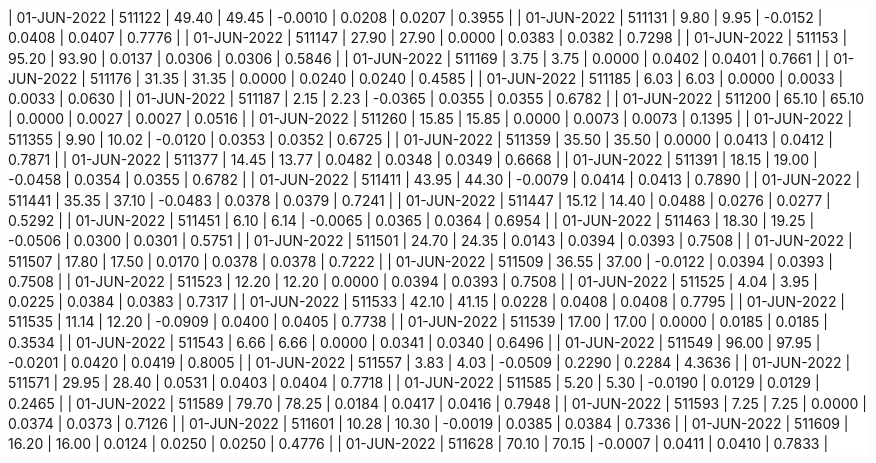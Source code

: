 | 01-JUN-2022 | 511122 | 49.40 | 49.45 | -0.0010 | 0.0208 | 0.0207 | 0.3955 |
| 01-JUN-2022 | 511131 | 9.80 | 9.95 | -0.0152 | 0.0408 | 0.0407 | 0.7776 |
| 01-JUN-2022 | 511147 | 27.90 | 27.90 | 0.0000 | 0.0383 | 0.0382 | 0.7298 |
| 01-JUN-2022 | 511153 | 95.20 | 93.90 | 0.0137 | 0.0306 | 0.0306 | 0.5846 |
| 01-JUN-2022 | 511169 | 3.75 | 3.75 | 0.0000 | 0.0402 | 0.0401 | 0.7661 |
| 01-JUN-2022 | 511176 | 31.35 | 31.35 | 0.0000 | 0.0240 | 0.0240 | 0.4585 |
| 01-JUN-2022 | 511185 | 6.03 | 6.03 | 0.0000 | 0.0033 | 0.0033 | 0.0630 |
| 01-JUN-2022 | 511187 | 2.15 | 2.23 | -0.0365 | 0.0355 | 0.0355 | 0.6782 |
| 01-JUN-2022 | 511200 | 65.10 | 65.10 | 0.0000 | 0.0027 | 0.0027 | 0.0516 |
| 01-JUN-2022 | 511260 | 15.85 | 15.85 | 0.0000 | 0.0073 | 0.0073 | 0.1395 |
| 01-JUN-2022 | 511355 | 9.90 | 10.02 | -0.0120 | 0.0353 | 0.0352 | 0.6725 |
| 01-JUN-2022 | 511359 | 35.50 | 35.50 | 0.0000 | 0.0413 | 0.0412 | 0.7871 |
| 01-JUN-2022 | 511377 | 14.45 | 13.77 | 0.0482 | 0.0348 | 0.0349 | 0.6668 |
| 01-JUN-2022 | 511391 | 18.15 | 19.00 | -0.0458 | 0.0354 | 0.0355 | 0.6782 |
| 01-JUN-2022 | 511411 | 43.95 | 44.30 | -0.0079 | 0.0414 | 0.0413 | 0.7890 |
| 01-JUN-2022 | 511441 | 35.35 | 37.10 | -0.0483 | 0.0378 | 0.0379 | 0.7241 |
| 01-JUN-2022 | 511447 | 15.12 | 14.40 | 0.0488 | 0.0276 | 0.0277 | 0.5292 |
| 01-JUN-2022 | 511451 | 6.10 | 6.14 | -0.0065 | 0.0365 | 0.0364 | 0.6954 |
| 01-JUN-2022 | 511463 | 18.30 | 19.25 | -0.0506 | 0.0300 | 0.0301 | 0.5751 |
| 01-JUN-2022 | 511501 | 24.70 | 24.35 | 0.0143 | 0.0394 | 0.0393 | 0.7508 |
| 01-JUN-2022 | 511507 | 17.80 | 17.50 | 0.0170 | 0.0378 | 0.0378 | 0.7222 |
| 01-JUN-2022 | 511509 | 36.55 | 37.00 | -0.0122 | 0.0394 | 0.0393 | 0.7508 |
| 01-JUN-2022 | 511523 | 12.20 | 12.20 | 0.0000 | 0.0394 | 0.0393 | 0.7508 |
| 01-JUN-2022 | 511525 | 4.04 | 3.95 | 0.0225 | 0.0384 | 0.0383 | 0.7317 |
| 01-JUN-2022 | 511533 | 42.10 | 41.15 | 0.0228 | 0.0408 | 0.0408 | 0.7795 |
| 01-JUN-2022 | 511535 | 11.14 | 12.20 | -0.0909 | 0.0400 | 0.0405 | 0.7738 |
| 01-JUN-2022 | 511539 | 17.00 | 17.00 | 0.0000 | 0.0185 | 0.0185 | 0.3534 |
| 01-JUN-2022 | 511543 | 6.66 | 6.66 | 0.0000 | 0.0341 | 0.0340 | 0.6496 |
| 01-JUN-2022 | 511549 | 96.00 | 97.95 | -0.0201 | 0.0420 | 0.0419 | 0.8005 |
| 01-JUN-2022 | 511557 | 3.83 | 4.03 | -0.0509 | 0.2290 | 0.2284 | 4.3636 |
| 01-JUN-2022 | 511571 | 29.95 | 28.40 | 0.0531 | 0.0403 | 0.0404 | 0.7718 |
| 01-JUN-2022 | 511585 | 5.20 | 5.30 | -0.0190 | 0.0129 | 0.0129 | 0.2465 |
| 01-JUN-2022 | 511589 | 79.70 | 78.25 | 0.0184 | 0.0417 | 0.0416 | 0.7948 |
| 01-JUN-2022 | 511593 | 7.25 | 7.25 | 0.0000 | 0.0374 | 0.0373 | 0.7126 |
| 01-JUN-2022 | 511601 | 10.28 | 10.30 | -0.0019 | 0.0385 | 0.0384 | 0.7336 |
| 01-JUN-2022 | 511609 | 16.20 | 16.00 | 0.0124 | 0.0250 | 0.0250 | 0.4776 |
| 01-JUN-2022 | 511628 | 70.10 | 70.15 | -0.0007 | 0.0411 | 0.0410 | 0.7833 |